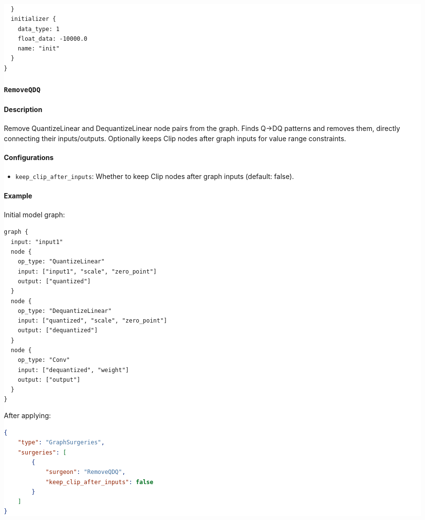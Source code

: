 ```
  }
  initializer {
    data_type: 1
    float_data: -10000.0
    name: "init"
  }
}
```

### `RemoveQDQ`

#### Description

Remove QuantizeLinear and DequantizeLinear node pairs from the graph. Finds Q->DQ patterns and removes them, directly connecting their inputs/outputs. Optionally keeps Clip nodes after graph inputs for value range constraints.

#### Configurations

- `keep_clip_after_inputs`: Whether to keep Clip nodes after graph inputs (default: false).

#### Example

Initial model graph:

```
graph {
  input: "input1"
  node {
    op_type: "QuantizeLinear"
    input: ["input1", "scale", "zero_point"]
    output: ["quantized"]
  }
  node {
    op_type: "DequantizeLinear"
    input: ["quantized", "scale", "zero_point"]
    output: ["dequantized"]
  }
  node {
    op_type: "Conv"
    input: ["dequantized", "weight"]
    output: ["output"]
  }
}
```

After applying:

```json
{
    "type": "GraphSurgeries",
    "surgeries": [
        {
            "surgeon": "RemoveQDQ",
            "keep_clip_after_inputs": false
        }
    ]
}
```


[1]: <https://onnxruntime.ai/docs/performance/quantization.html> "ONNX Runtime Quantization"
[2]: <https://onnxruntime.ai/docs/performance/quantization.html#dynamic-quantization> "Dynamic Quantization"
[3]: <https://onnxruntime.ai/docs/performance/quantization.html#static-quantization> "Static Quantization"